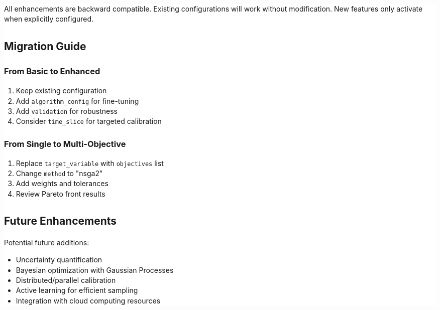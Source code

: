 All enhancements are backward compatible. Existing configurations will work without modification. New features only activate when explicitly configured.

## Migration Guide

### From Basic to Enhanced
1. Keep existing configuration
2. Add `algorithm_config` for fine-tuning
3. Add `validation` for robustness
4. Consider `time_slice` for targeted calibration

### From Single to Multi-Objective
1. Replace `target_variable` with `objectives` list
2. Change `method` to "nsga2"
3. Add weights and tolerances
4. Review Pareto front results

## Future Enhancements

Potential future additions:
- Uncertainty quantification
- Bayesian optimization with Gaussian Processes
- Distributed/parallel calibration
- Active learning for efficient sampling
- Integration with cloud computing resources